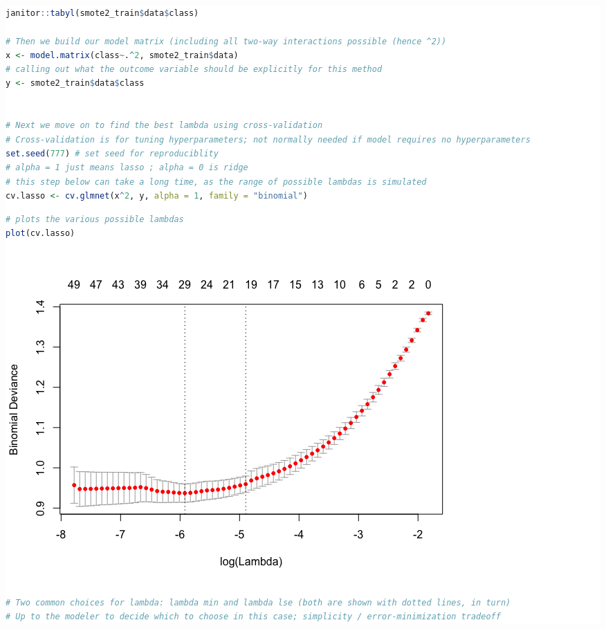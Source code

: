 ``` r
janitor::tabyl(smote2_train$data$class) 

# Then we build our model matrix (including all two-way interactions possible (hence ^2))
x <- model.matrix(class~.^2, smote2_train$data)
# calling out what the outcome variable should be explicitly for this method
y <- smote2_train$data$class


# Next we move on to find the best lambda using cross-validation
# Cross-validation is for tuning hyperparameters; not normally needed if model requires no hyperparameters
set.seed(777) # set seed for reproduciblity
# alpha = 1 just means lasso ; alpha = 0 is ridge
# this step below can take a long time, as the range of possible lambdas is simulated
cv.lasso <- cv.glmnet(x^2, y, alpha = 1, family = "binomial")
```

``` r
# plots the various possible lambdas 
plot(cv.lasso)
```

![](logistic_regression_files/figure-markdown_github/unnamed-chunk-19-1.png)

``` r
# Two common choices for lambda: lambda min and lambda lse (both are shown with dotted lines, in turn)
# Up to the modeler to decide which to choose in this case; simplicity / error-minimization tradeoff
```
